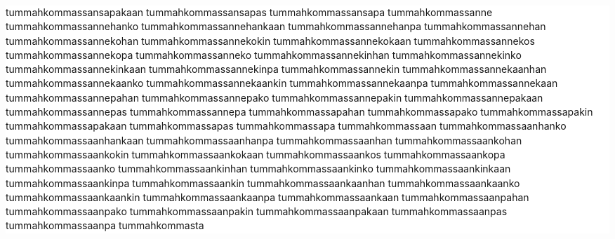 tummahkommassansapakaan
tummahkommassansapas
tummahkommassansapa
tummahkommassanne
tummahkommassannehanko
tummahkommassannehankaan
tummahkommassannehanpa
tummahkommassannehan
tummahkommassannekohan
tummahkommassannekokin
tummahkommassannekokaan
tummahkommassannekos
tummahkommassannekopa
tummahkommassanneko
tummahkommassannekinhan
tummahkommassannekinko
tummahkommassannekinkaan
tummahkommassannekinpa
tummahkommassannekin
tummahkommassannekaanhan
tummahkommassannekaanko
tummahkommassannekaankin
tummahkommassannekaanpa
tummahkommassannekaan
tummahkommassannepahan
tummahkommassannepako
tummahkommassannepakin
tummahkommassannepakaan
tummahkommassannepas
tummahkommassannepa
tummahkommassapahan
tummahkommassapako
tummahkommassapakin
tummahkommassapakaan
tummahkommassapas
tummahkommassapa
tummahkommassaan
tummahkommassaanhanko
tummahkommassaanhankaan
tummahkommassaanhanpa
tummahkommassaanhan
tummahkommassaankohan
tummahkommassaankokin
tummahkommassaankokaan
tummahkommassaankos
tummahkommassaankopa
tummahkommassaanko
tummahkommassaankinhan
tummahkommassaankinko
tummahkommassaankinkaan
tummahkommassaankinpa
tummahkommassaankin
tummahkommassaankaanhan
tummahkommassaankaanko
tummahkommassaankaankin
tummahkommassaankaanpa
tummahkommassaankaan
tummahkommassaanpahan
tummahkommassaanpako
tummahkommassaanpakin
tummahkommassaanpakaan
tummahkommassaanpas
tummahkommassaanpa
tummahkommasta
